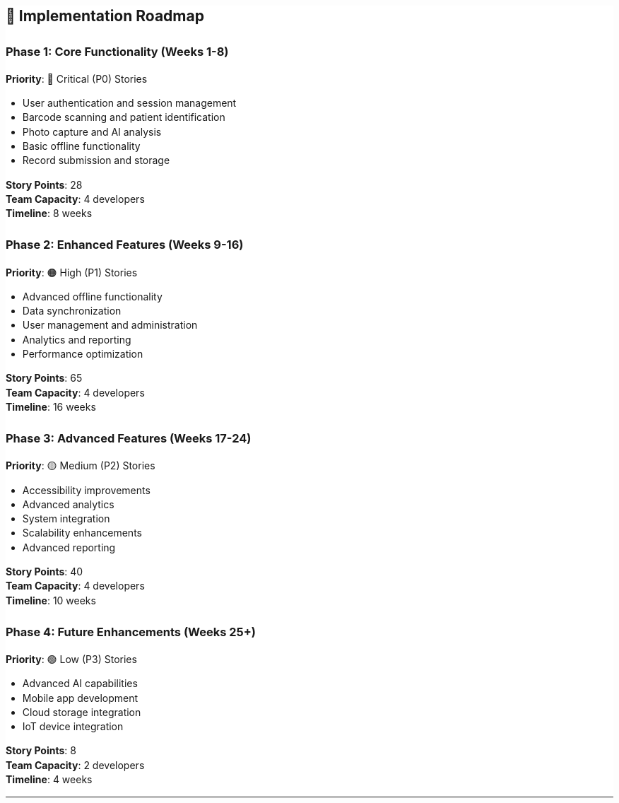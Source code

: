 ## 🚀 Implementation Roadmap

### Phase 1: Core Functionality (Weeks 1-8)
**Priority**: 🔴 Critical (P0) Stories
- User authentication and session management
- Barcode scanning and patient identification
- Photo capture and AI analysis
- Basic offline functionality
- Record submission and storage

**Story Points**: 28  
**Team Capacity**: 4 developers  
**Timeline**: 8 weeks  

### Phase 2: Enhanced Features (Weeks 9-16)
**Priority**: 🟠 High (P1) Stories
- Advanced offline functionality
- Data synchronization
- User management and administration
- Analytics and reporting
- Performance optimization

**Story Points**: 65  
**Team Capacity**: 4 developers  
**Timeline**: 16 weeks  

### Phase 3: Advanced Features (Weeks 17-24)
**Priority**: 🟡 Medium (P2) Stories
- Accessibility improvements
- Advanced analytics
- System integration
- Scalability enhancements
- Advanced reporting

**Story Points**: 40  
**Team Capacity**: 4 developers  
**Timeline**: 10 weeks  

### Phase 4: Future Enhancements (Weeks 25+)
**Priority**: 🟢 Low (P3) Stories
- Advanced AI capabilities
- Mobile app development
- Cloud storage integration
- IoT device integration

**Story Points**: 8  
**Team Capacity**: 2 developers  
**Timeline**: 4 weeks  

---

